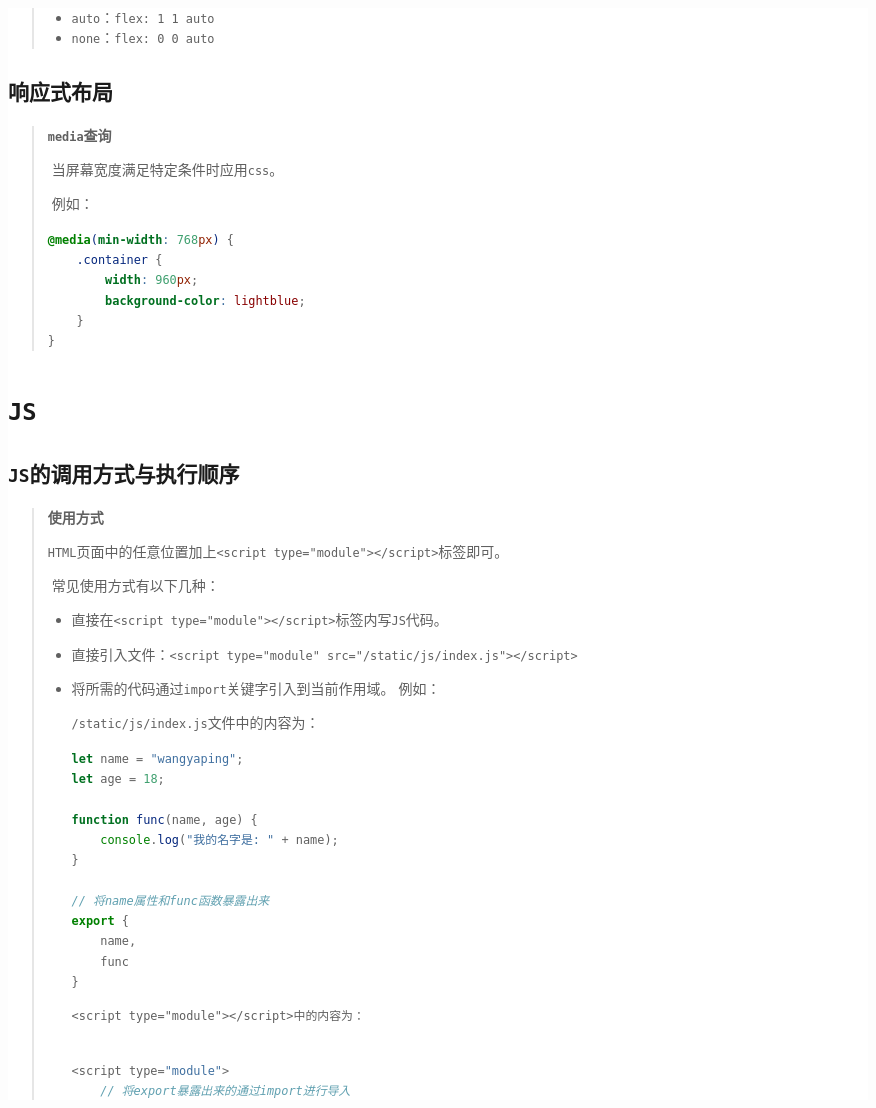 >
>   +   `auto`：`flex: 1 1 auto`
>   +   `none`：`flex: 0 0 auto`

## 响应式布局

>   **`media`查询**
>
>   ​	当屏幕宽度满足特定条件时应用`css`。
>
>   ​	例如：
>
>   ```css
>   @media(min-width: 768px) {
>       .container {
>           width: 960px;
>           background-color: lightblue;
>       }
>   }
>   ```
>

# `JS`

## `JS`的调用方式与执行顺序

>   **使用方式**
>
>   ​	`HTML`页面中的任意位置加上`<script type="module"></script>`标签即可。
>
>   ​	常见使用方式有以下几种：
>
>   +   直接在`<script type="module"></script>`标签内写`JS`代码。
>
>   +   直接引入文件：`<script type="module" src="/static/js/index.js"></script>`
>
>   +   将所需的代码通过`import`关键字引入到当前作用域。
>       例如：
>
>       `/static/js/index.js`文件中的内容为：
>
>       ```javascript
>       let name = "wangyaping";
>       let age = 18;
>               
>       function func(name, age) {
>           console.log("我的名字是: " + name);
>       }
>               
>       // 将name属性和func函数暴露出来
>       export {
>           name,
>           func
>       }
>       ```
>
>       `<script type="module"></script>中的内容为：`
>
>       ```javascript
>       
>       <script type="module">
>       	// 将export暴露出来的通过import进行导入
